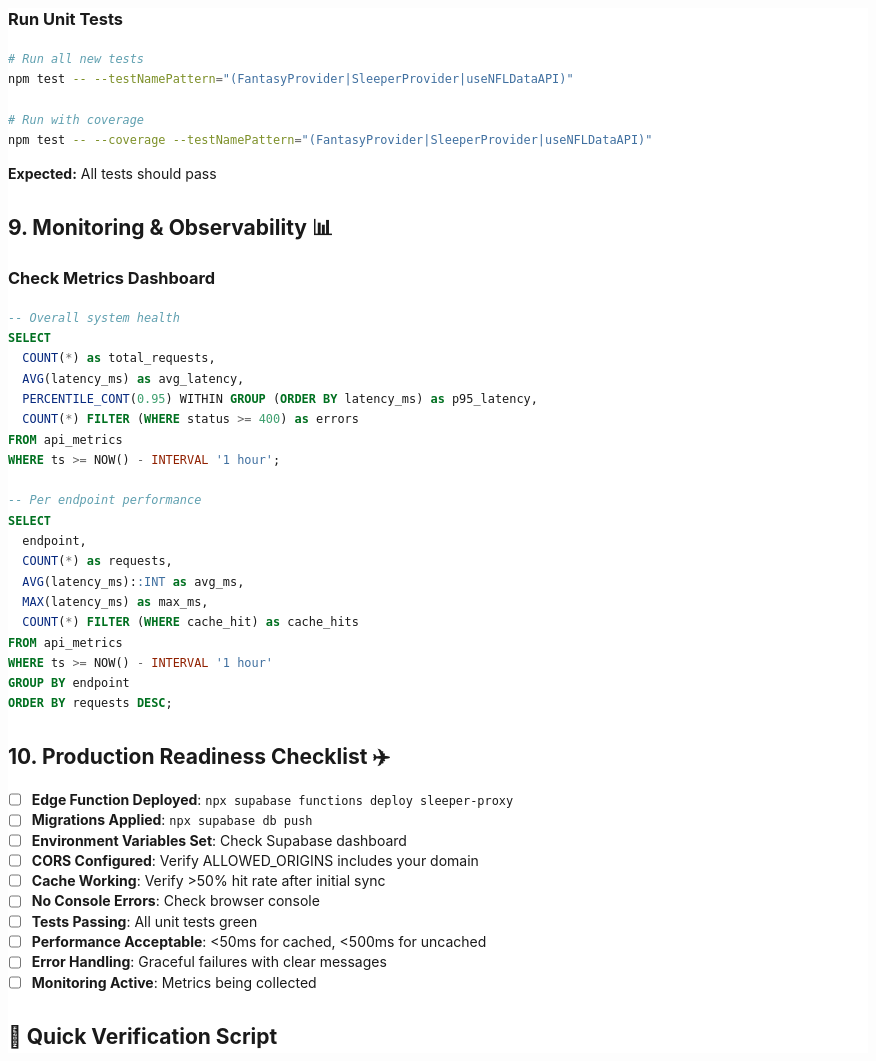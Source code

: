 ### Run Unit Tests
```bash
# Run all new tests
npm test -- --testNamePattern="(FantasyProvider|SleeperProvider|useNFLDataAPI)"

# Run with coverage
npm test -- --coverage --testNamePattern="(FantasyProvider|SleeperProvider|useNFLDataAPI)"
```

**Expected:** All tests should pass

## 9. Monitoring & Observability 📊

### Check Metrics Dashboard
```sql
-- Overall system health
SELECT 
  COUNT(*) as total_requests,
  AVG(latency_ms) as avg_latency,
  PERCENTILE_CONT(0.95) WITHIN GROUP (ORDER BY latency_ms) as p95_latency,
  COUNT(*) FILTER (WHERE status >= 400) as errors
FROM api_metrics
WHERE ts >= NOW() - INTERVAL '1 hour';

-- Per endpoint performance
SELECT 
  endpoint,
  COUNT(*) as requests,
  AVG(latency_ms)::INT as avg_ms,
  MAX(latency_ms) as max_ms,
  COUNT(*) FILTER (WHERE cache_hit) as cache_hits
FROM api_metrics
WHERE ts >= NOW() - INTERVAL '1 hour'
GROUP BY endpoint
ORDER BY requests DESC;
```

## 10. Production Readiness Checklist ✈️

- [ ] **Edge Function Deployed**: `npx supabase functions deploy sleeper-proxy`
- [ ] **Migrations Applied**: `npx supabase db push`
- [ ] **Environment Variables Set**: Check Supabase dashboard
- [ ] **CORS Configured**: Verify ALLOWED_ORIGINS includes your domain
- [ ] **Cache Working**: Verify >50% hit rate after initial sync
- [ ] **No Console Errors**: Check browser console
- [ ] **Tests Passing**: All unit tests green
- [ ] **Performance Acceptable**: <50ms for cached, <500ms for uncached
- [ ] **Error Handling**: Graceful failures with clear messages
- [ ] **Monitoring Active**: Metrics being collected

## 🎯 Quick Verification Script
